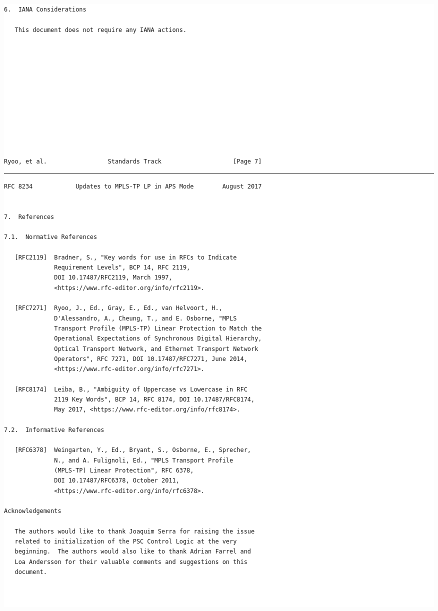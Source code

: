 ``` newpage
6.  IANA Considerations

   This document does not require any IANA actions.












Ryoo, et al.                 Standards Track                    [Page 7]
```

------------------------------------------------------------------------

``` newpage
RFC 8234            Updates to MPLS-TP LP in APS Mode        August 2017


7.  References

7.1.  Normative References

   [RFC2119]  Bradner, S., "Key words for use in RFCs to Indicate
              Requirement Levels", BCP 14, RFC 2119,
              DOI 10.17487/RFC2119, March 1997,
              <https://www.rfc-editor.org/info/rfc2119>.

   [RFC7271]  Ryoo, J., Ed., Gray, E., Ed., van Helvoort, H.,
              D'Alessandro, A., Cheung, T., and E. Osborne, "MPLS
              Transport Profile (MPLS-TP) Linear Protection to Match the
              Operational Expectations of Synchronous Digital Hierarchy,
              Optical Transport Network, and Ethernet Transport Network
              Operators", RFC 7271, DOI 10.17487/RFC7271, June 2014,
              <https://www.rfc-editor.org/info/rfc7271>.

   [RFC8174]  Leiba, B., "Ambiguity of Uppercase vs Lowercase in RFC
              2119 Key Words", BCP 14, RFC 8174, DOI 10.17487/RFC8174,
              May 2017, <https://www.rfc-editor.org/info/rfc8174>.

7.2.  Informative References

   [RFC6378]  Weingarten, Y., Ed., Bryant, S., Osborne, E., Sprecher,
              N., and A. Fulignoli, Ed., "MPLS Transport Profile
              (MPLS-TP) Linear Protection", RFC 6378,
              DOI 10.17487/RFC6378, October 2011,
              <https://www.rfc-editor.org/info/rfc6378>.

Acknowledgements

   The authors would like to thank Joaquim Serra for raising the issue
   related to initialization of the PSC Control Logic at the very
   beginning.  The authors would also like to thank Adrian Farrel and
   Loa Andersson for their valuable comments and suggestions on this
   document.




```